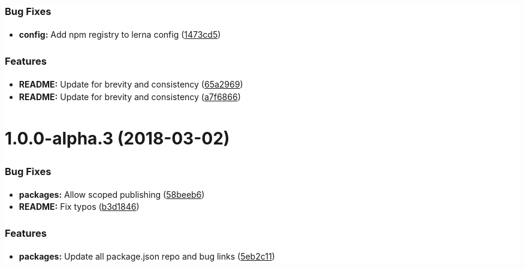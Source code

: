 ### Bug Fixes

* **config:** Add npm registry to lerna config ([1473cd5](https://github.com/pattern-lab/patternlab-node/tree/master/packages/edition-node/commit/1473cd5))

### Features

* **README:** Update for brevity and consistency ([65a2969](https://github.com/pattern-lab/patternlab-node/tree/master/packages/edition-node/commit/65a2969))
* **README:** Update for brevity and consistency ([a7f6866](https://github.com/pattern-lab/patternlab-node/tree/master/packages/edition-node/commit/a7f6866))

<a name="1.0.0-alpha.3"></a>

# 1.0.0-alpha.3 (2018-03-02)

### Bug Fixes

* **packages:** Allow scoped publishing ([58beeb6](https://github.com/pattern-lab/patternlab-node/tree/master/packages/edition-node/commit/58beeb6))
* **README:** Fix typos ([b3d1846](https://github.com/pattern-lab/patternlab-node/tree/master/packages/edition-node/commit/b3d1846))

### Features

* **packages:** Update all package.json repo and bug links ([5eb2c11](https://github.com/pattern-lab/patternlab-node/tree/master/packages/edition-node/commit/5eb2c11))
